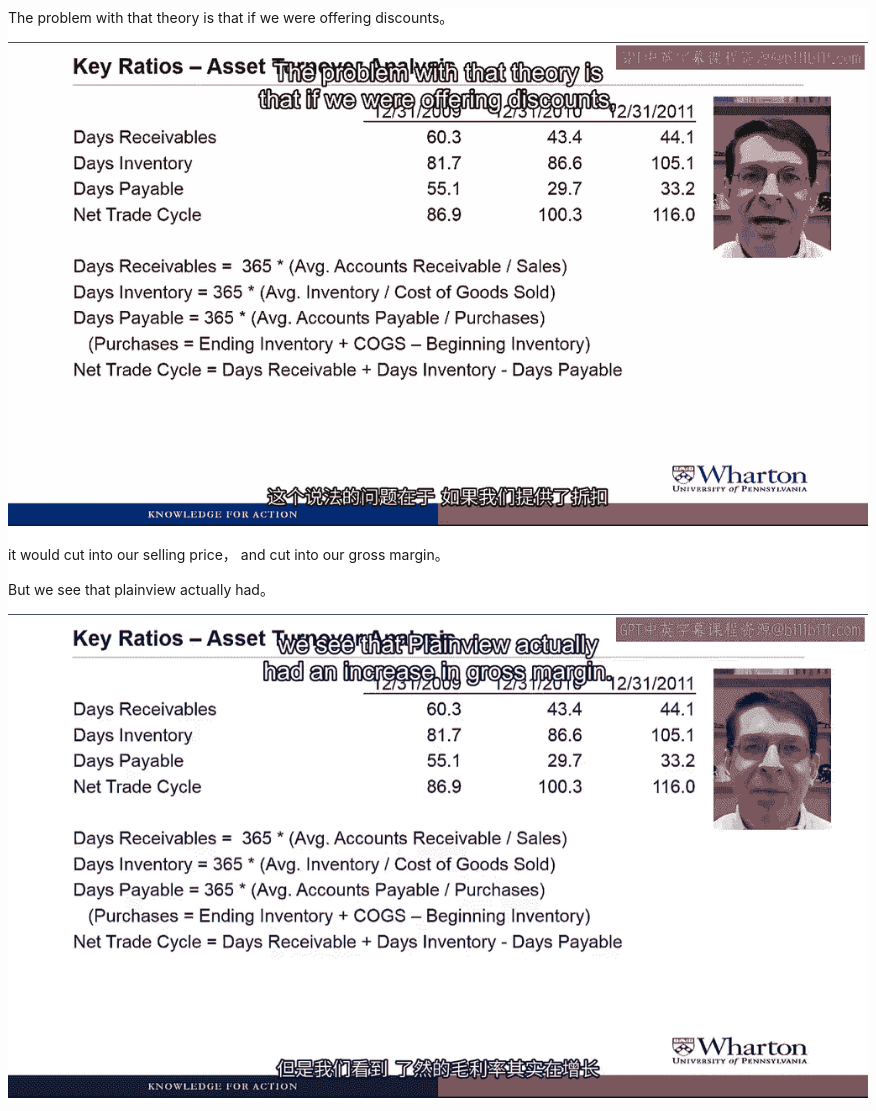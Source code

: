  The problem with that theory is that if we were offering discounts。



![](img/ae7c834fb40af7df4554834c14a55a0b_268.png)

 it would cut into our selling price， and cut into our gross margin。

 But we see that plainview actually had。

![](img/ae7c834fb40af7df4554834c14a55a0b_270.png)
